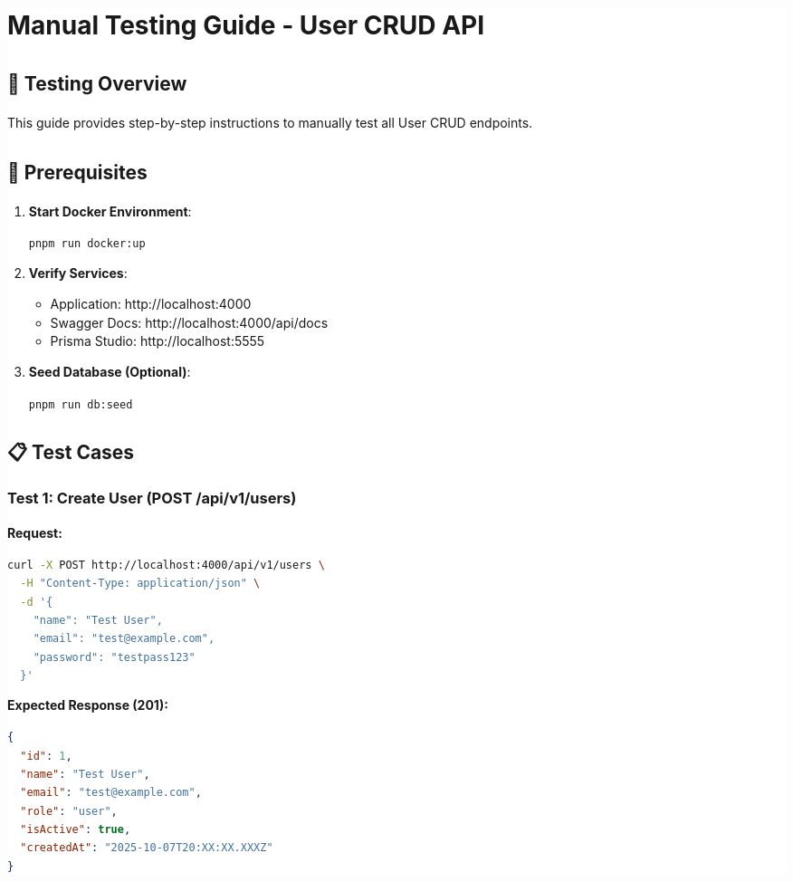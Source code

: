 # Manual Testing Guide - User CRUD API

## 🎯 Testing Overview

This guide provides step-by-step instructions to manually test all User CRUD endpoints.

## 🚀 Prerequisites

1. **Start Docker Environment**:

   ```bash
   pnpm run docker:up
   ```

2. **Verify Services**:
   - Application: http://localhost:4000
   - Swagger Docs: http://localhost:4000/api/docs
   - Prisma Studio: http://localhost:5555

3. **Seed Database (Optional)**:
   ```bash
   pnpm run db:seed
   ```

## 📋 Test Cases

### Test 1: Create User (POST /api/v1/users)

**Request:**

```bash
curl -X POST http://localhost:4000/api/v1/users \
  -H "Content-Type: application/json" \
  -d '{
    "name": "Test User",
    "email": "test@example.com",
    "password": "testpass123"
  }'
```

**Expected Response (201):**

```json
{
  "id": 1,
  "name": "Test User",
  "email": "test@example.com",
  "role": "user",
  "isActive": true,
  "createdAt": "2025-10-07T20:XX:XX.XXXZ"
}
```
